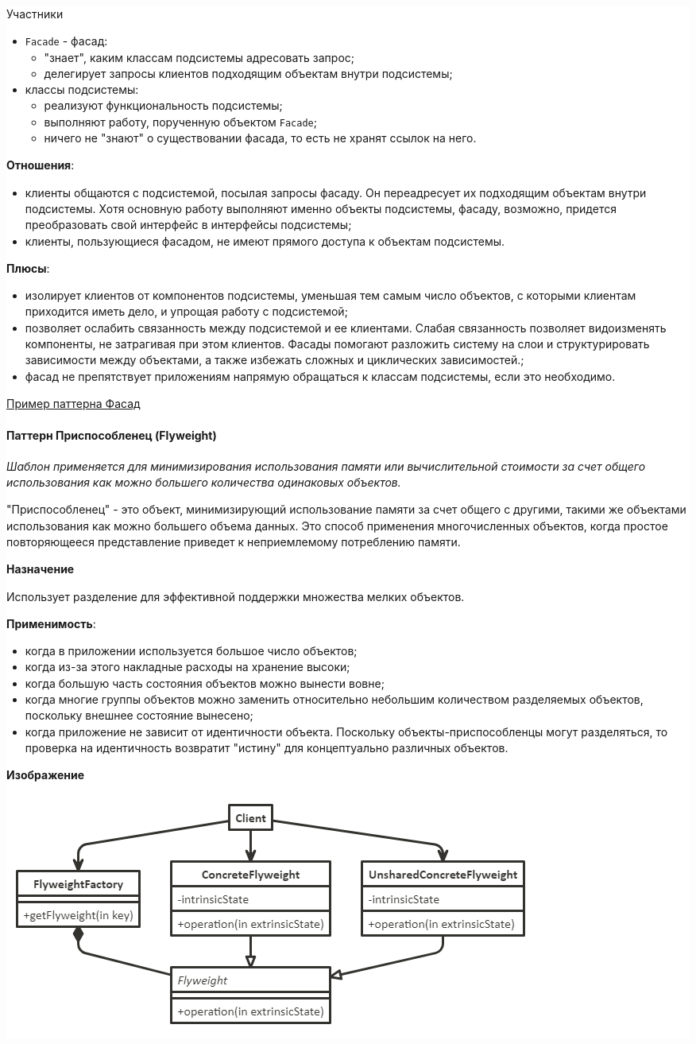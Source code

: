 Участники
- `Facade` - фасад:
    - "знает", каким классам подсистемы адресовать запрос;
    - делегирует запросы клиентов подходящим объектам внутри подсистемы;
- классы подсистемы:
    - реализуют функциональность подсистемы;
    - выполняют работу, порученную объектом `Facade`;
    - ничего не "знают" о существовании фасада, то есть не хранят ссылок на него.

**Отношения**:
- клиенты общаются с подсистемой, посылая запросы фасаду. Он переадресует их подходящим объектам внутри подсистемы. Хотя основную работу выполняют именно объекты подсистемы, фасаду, возможно, придется преобразовать свой интерфейс в интерфейсы подсистемы;
- клиенты, пользующиеся фасадом, не имеют прямого доступа к объектам подсистемы.

**Плюсы**:
- изолирует клиентов от компонентов подсистемы, уменьшая тем самым число объектов, с которыми клиентам приходится иметь дело, и упрощая работу с подсистемой;
- позволяет ослабить связанность между подсистемой и ее клиентами. Слабая связанность позволяет видоизменять компоненты, не затрагивая при этом клиентов. Фасады помогают разложить систему на слои и структурировать зависимости между объектами, а также избежать сложных и циклических зависимостей.;
- фасад не препятствует приложениям напрямую обращаться к классам подсистемы, если это необходимо.

[Пример паттерна Фасад](../assets/Patterns/Facade.js)

#### Паттерн Приспособленец (Flyweight)

*Шаблон применяется для минимизирования использования памяти или вычислительной стоимости за счет общего использования как можно большего количества одинаковых объектов.*

"Приспособленец" - это объект, минимизирующий использование памяти за счет общего с другими, такими же объектами использования как можно большего объема данных. Это способ применения многочисленных объектов, когда простое повторяющееся представление приведет к неприемлемому потреблению памяти.

**Назначение**

Использует разделение для эффективной поддержки множества мелких объектов.

**Применимость**:
- когда в приложении используется большое число объектов;
- когда из-за этого накладные расходы на хранение высоки;
- когда большую часть состояния объектов можно вынести вовне;
- когда многие группы объектов можно заменить относительно небольшим количеством разделяемых объектов, поскольку внешнее состояние вынесено;
- когда приложение не зависит от идентичности объекта. Поскольку объекты-приспособленцы могут разделяться, то проверка на идентичность возвратит "истину" для концептуально различных объектов.

**Изображение**

![](../assets/Patterns/Flyweight.png)
